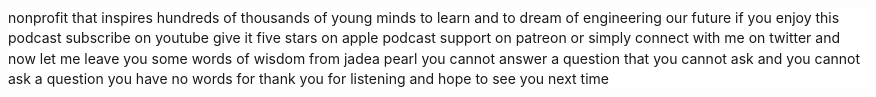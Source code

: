 nonprofit that inspires hundreds of thousands of young minds to learn and to dream of engineering our future if you enjoy this podcast subscribe on youtube give it five stars on apple podcast support on patreon or simply connect with me on twitter and now let me leave you some words of wisdom from jadea pearl you cannot answer a question that you cannot ask and you cannot ask a question you have no words for thank you for listening and hope to see you next time


